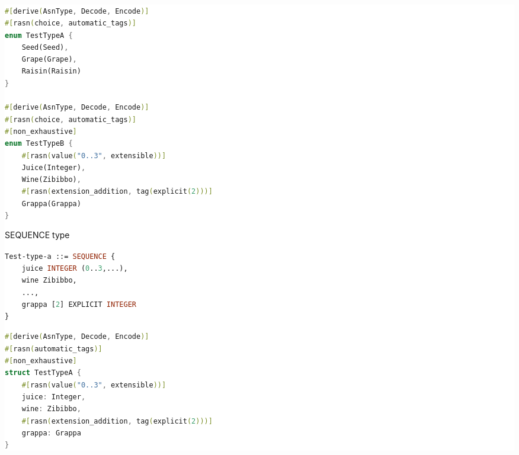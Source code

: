 </td>
<td>

```rust
#[derive(AsnType, Decode, Encode)]
#[rasn(choice, automatic_tags)]
enum TestTypeA {
    Seed(Seed),
    Grape(Grape),
    Raisin(Raisin)
}

#[derive(AsnType, Decode, Encode)]
#[rasn(choice, automatic_tags)]
#[non_exhaustive]
enum TestTypeB {
    #[rasn(value("0..3", extensible))]
    Juice(Integer),
    Wine(Zibibbo),
    #[rasn(extension_addition, tag(explicit(2)))]
    Grappa(Grappa)
}

```

</td>
</tr>
<tr>
<td>SEQUENCE type</td>
<td>

```asn
Test-type-a ::= SEQUENCE { 
    juice INTEGER (0..3,...), 
    wine Zibibbo,
    ...,
    grappa [2] EXPLICIT INTEGER 
}
```

</td>
<td>

```rust
#[derive(AsnType, Decode, Encode)]
#[rasn(automatic_tags)]
#[non_exhaustive]
struct TestTypeA {
    #[rasn(value("0..3", extensible))]
    juice: Integer,
    wine: Zibibbo,
    #[rasn(extension_addition, tag(explicit(2)))]
    grappa: Grappa
}

```
